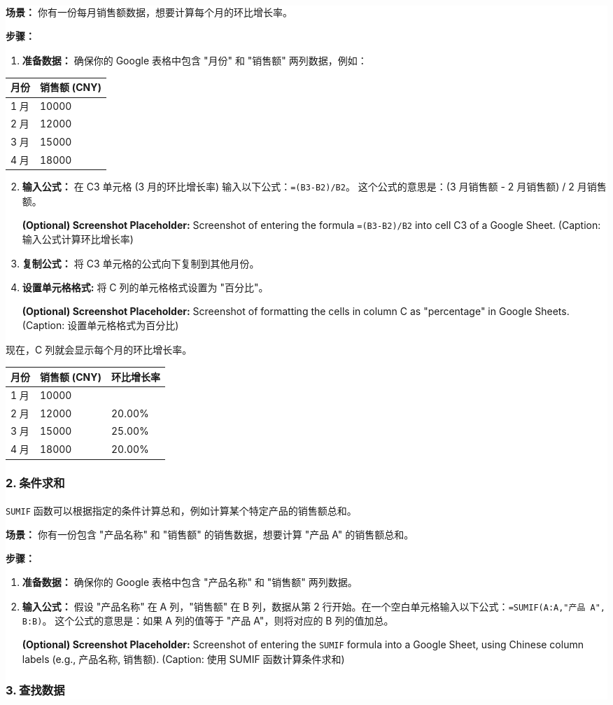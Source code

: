 **场景：** 你有一份每月销售额数据，想要计算每个月的环比增长率。

**步骤：**

1. **准备数据：** 确保你的 Google 表格中包含 "月份" 和 "销售额" 两列数据，例如：

| 月份    | 销售额 (CNY) |
| ------- | ------------- |
| 1 月   | 10000        |
| 2 月   | 12000        |
| 3 月   | 15000        |
| 4 月   | 18000        |

2. **输入公式：** 在 C3 单元格 (3 月的环比增长率) 输入以下公式：`=(B3-B2)/B2`。  这个公式的意思是：(3 月销售额 - 2 月销售额) / 2 月销售额。

    **(Optional) Screenshot Placeholder:** Screenshot of entering the formula `=(B3-B2)/B2` into cell C3 of a Google Sheet. (Caption: 输入公式计算环比增长率)

3. **复制公式：** 将 C3 单元格的公式向下复制到其他月份。

4. **设置单元格格式:** 将 C 列的单元格格式设置为 "百分比"。

    **(Optional) Screenshot Placeholder:** Screenshot of formatting the cells in column C as "percentage" in Google Sheets. (Caption: 设置单元格格式为百分比)


现在，C 列就会显示每个月的环比增长率。

| 月份    | 销售额 (CNY) | 环比增长率 |
| ------- | ------------- | ---------- |
| 1 月   | 10000        |            |
| 2 月   | 12000        | 20.00%     |
| 3 月   | 15000        | 25.00%     |
| 4 月   | 18000        | 20.00%     |


### 2. 条件求和

`SUMIF` 函数可以根据指定的条件计算总和，例如计算某个特定产品的销售额总和。

**场景：** 你有一份包含 "产品名称" 和 "销售额" 的销售数据，想要计算 "产品 A" 的销售额总和。

**步骤：**

1. **准备数据：** 确保你的 Google 表格中包含 "产品名称" 和 "销售额" 两列数据。

2. **输入公式：**  假设 "产品名称" 在 A 列，"销售额" 在 B 列，数据从第 2 行开始。在一个空白单元格输入以下公式：`=SUMIF(A:A,"产品 A",B:B)`。  这个公式的意思是：如果 A 列的值等于 "产品 A"，则将对应的 B 列的值加总。

    **(Optional) Screenshot Placeholder:** Screenshot of entering the `SUMIF` formula into a Google Sheet, using Chinese column labels (e.g., 产品名称, 销售额). (Caption: 使用 SUMIF 函数计算条件求和)



### 3. 查找数据
